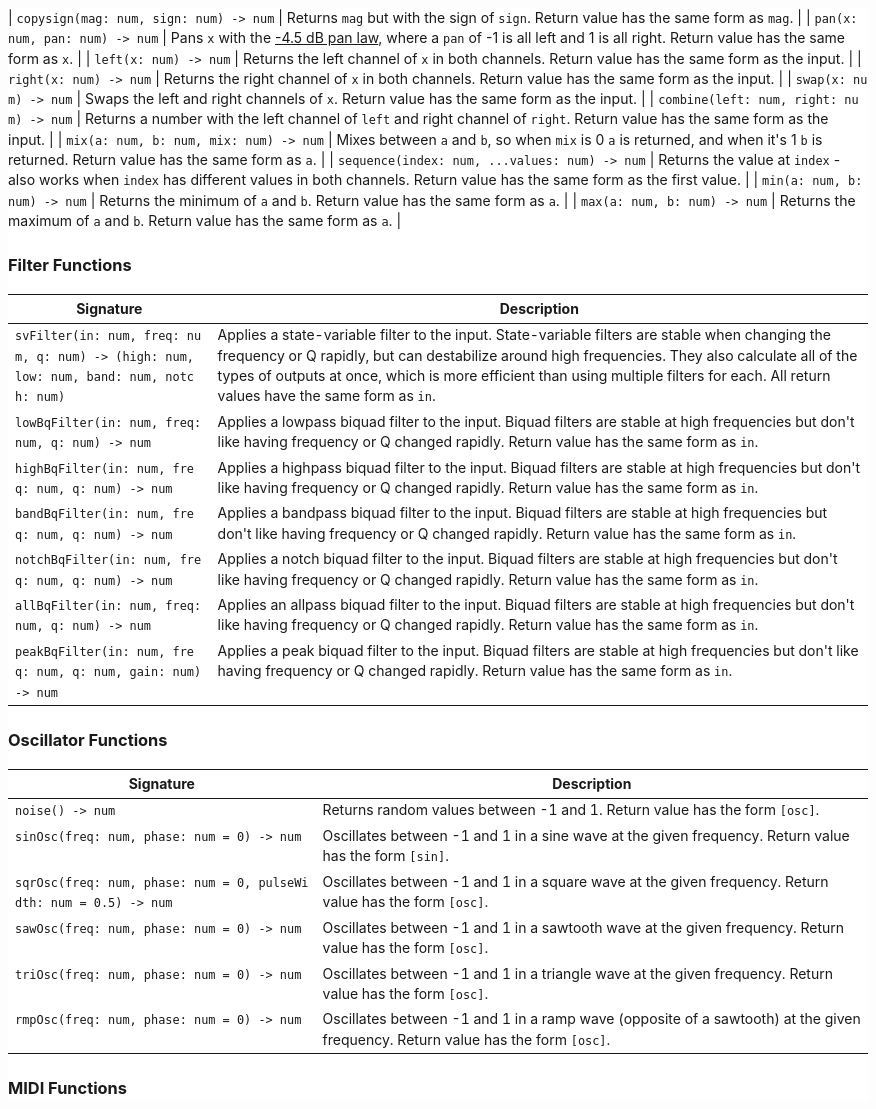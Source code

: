 | `copysign(mag: num, sign: num) -> num` | Returns `mag` but with the sign of `sign`. Return value has the same form as `mag`. |
| `pan(x: num, pan: num) -> num` | Pans `x` with the [-4.5 dB pan law](http://www.cs.cmu.edu/~music/icm-online/readings/panlaws/index.html#db-pan-law-the-compromise), where a `pan` of -1 is all left and 1 is all right. Return value has the same form as `x`. |
| `left(x: num) -> num` | Returns the left channel of `x` in both channels. Return value has the same form as the input. |
| `right(x: num) -> num` | Returns the right channel of `x` in both channels. Return value has the same form as the input. |
| `swap(x: num) -> num` | Swaps the left and right channels of `x`. Return value has the same form as the input. |
| `combine(left: num, right: num) -> num` | Returns a number with the left channel of `left` and right channel of `right`. Return value has the same form as the input. |
| `mix(a: num, b: num, mix: num) -> num` | Mixes between `a` and `b`, so when `mix` is 0 `a` is returned, and when it's 1 `b` is returned. Return value has the same form as `a`. |
| `sequence(index: num, ...values: num) -> num` | Returns the value at `index` - also works when `index` has different values in both channels. Return value has the same form as the first value. |
| `min(a: num, b: num) -> num` | Returns the minimum of `a` and `b`. Return value has the same form as `a`. |
| `max(a: num, b: num) -> num` | Returns the maximum of `a` and `b`. Return value has the same form as `a`. |

### Filter Functions

| Signature | Description |
| --- | --- |
| `svFilter(in: num, freq: num, q: num) -> (high: num, low: num, band: num, notch: num)` | Applies a state-variable filter to the input. State-variable filters are stable when changing the frequency or Q rapidly, but can destabilize around high frequencies. They also calculate all of the types of outputs at once, which is more efficient than using multiple filters for each. All return values have the same form as `in`. |
| `lowBqFilter(in: num, freq: num, q: num) -> num` | Applies a lowpass biquad filter to the input. Biquad filters are stable at high frequencies but don't like having frequency or Q changed rapidly. Return value has the same form as `in`. |
| `highBqFilter(in: num, freq: num, q: num) -> num` | Applies a highpass biquad filter to the input. Biquad filters are stable at high frequencies but don't like having frequency or Q changed rapidly. Return value has the same form as `in`. |
| `bandBqFilter(in: num, freq: num, q: num) -> num` | Applies a bandpass biquad filter to the input. Biquad filters are stable at high frequencies but don't like having frequency or Q changed rapidly. Return value has the same form as `in`. |
| `notchBqFilter(in: num, freq: num, q: num) -> num` | Applies a notch biquad filter to the input. Biquad filters are stable at high frequencies but don't like having frequency or Q changed rapidly. Return value has the same form as `in`. |
| `allBqFilter(in: num, freq: num, q: num) -> num` | Applies an allpass biquad filter to the input. Biquad filters are stable at high frequencies but don't like having frequency or Q changed rapidly. Return value has the same form as `in`. |
| `peakBqFilter(in: num, freq: num, q: num, gain: num) -> num` | Applies a peak biquad filter to the input. Biquad filters are stable at high frequencies but don't like having frequency or Q changed rapidly. Return value has the same form as `in`. |

### Oscillator Functions

| Signature | Description |
| --- | --- |
| `noise() -> num` | Returns random values between -1 and 1. Return value has the form `[osc]`. |
| `sinOsc(freq: num, phase: num = 0) -> num` | Oscillates between -1 and 1 in a sine wave at the given frequency. Return value has the form `[sin]`. |
| `sqrOsc(freq: num, phase: num = 0, pulseWidth: num = 0.5) -> num` | Oscillates between -1 and 1 in a square wave at the given frequency. Return value has the form `[osc]`. |
| `sawOsc(freq: num, phase: num = 0) -> num` | Oscillates between -1 and 1 in a sawtooth wave at the given frequency. Return value has the form `[osc]`. |
| `triOsc(freq: num, phase: num = 0) -> num` | Oscillates between -1 and 1 in a triangle wave at the given frequency. Return value has the form `[osc]`. |
| `rmpOsc(freq: num, phase: num = 0) -> num` | Oscillates between -1 and 1 in a ramp wave (opposite of a sawtooth) at the given frequency. Return value has the form `[osc]`. |

### MIDI Functions
